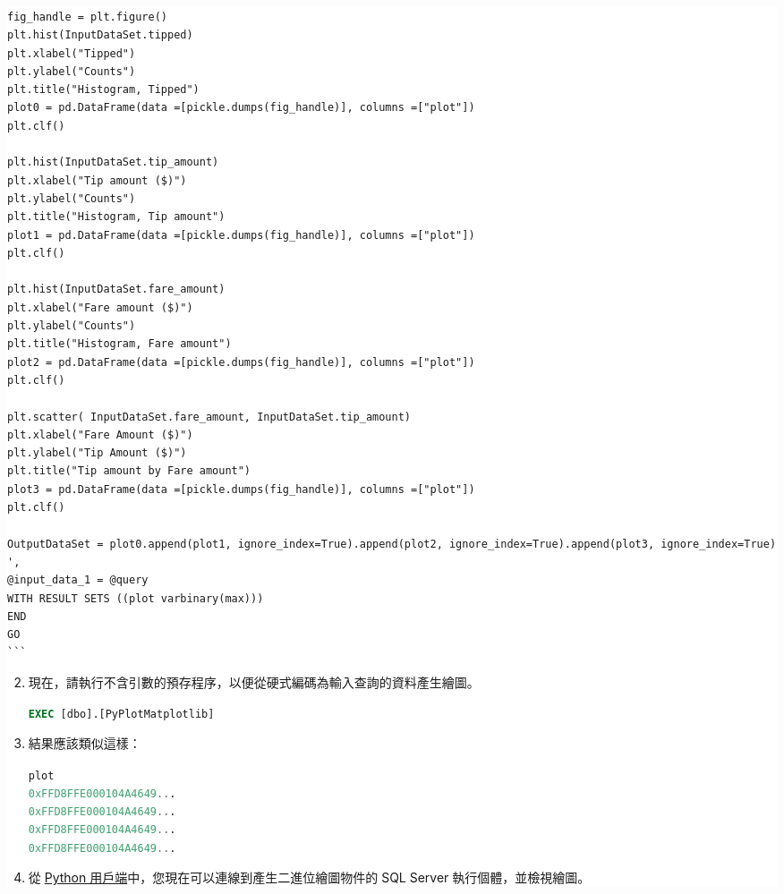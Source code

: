     fig_handle = plt.figure()
    plt.hist(InputDataSet.tipped)
    plt.xlabel("Tipped")
    plt.ylabel("Counts")
    plt.title("Histogram, Tipped")
    plot0 = pd.DataFrame(data =[pickle.dumps(fig_handle)], columns =["plot"])
    plt.clf()

    plt.hist(InputDataSet.tip_amount)
    plt.xlabel("Tip amount ($)")
    plt.ylabel("Counts")
    plt.title("Histogram, Tip amount")
    plot1 = pd.DataFrame(data =[pickle.dumps(fig_handle)], columns =["plot"])
    plt.clf()

    plt.hist(InputDataSet.fare_amount)
    plt.xlabel("Fare amount ($)")
    plt.ylabel("Counts")
    plt.title("Histogram, Fare amount")
    plot2 = pd.DataFrame(data =[pickle.dumps(fig_handle)], columns =["plot"])
    plt.clf()

    plt.scatter( InputDataSet.fare_amount, InputDataSet.tip_amount)
    plt.xlabel("Fare Amount ($)")
    plt.ylabel("Tip Amount ($)")
    plt.title("Tip amount by Fare amount")
    plot3 = pd.DataFrame(data =[pickle.dumps(fig_handle)], columns =["plot"])
    plt.clf()

    OutputDataSet = plot0.append(plot1, ignore_index=True).append(plot2, ignore_index=True).append(plot3, ignore_index=True)
    ',
    @input_data_1 = @query
    WITH RESULT SETS ((plot varbinary(max)))
    END
    GO
    ```

2. 現在，請執行不含引數的預存程序，以便從硬式編碼為輸入查詢的資料產生繪圖。

    ```sql
    EXEC [dbo].[PyPlotMatplotlib]
    ```

3. 結果應該類似這樣：
  
    ```sql
    plot
    0xFFD8FFE000104A4649...
    0xFFD8FFE000104A4649...
    0xFFD8FFE000104A4649...
    0xFFD8FFE000104A4649...
    ```

4. 從 [Python 用戶端](../python/setup-python-client-tools-sql.md)中，您現在可以連線到產生二進位繪圖物件的 SQL Server 執行個體，並檢視繪圖。 

